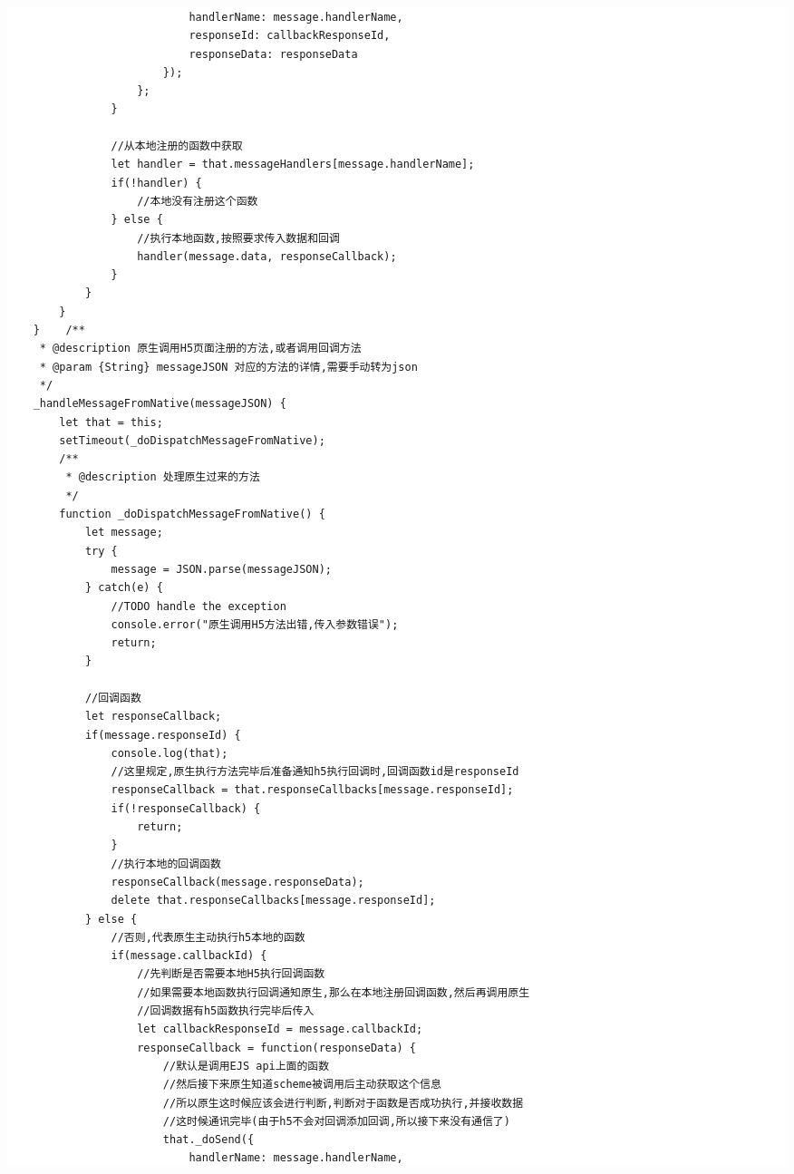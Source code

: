 ```
                            handlerName: message.handlerName,
                            responseId: callbackResponseId,
                            responseData: responseData
                        });
                    };
                }

                //从本地注册的函数中获取
                let handler = that.messageHandlers[message.handlerName];
                if(!handler) {
                    //本地没有注册这个函数
                } else {
                    //执行本地函数,按照要求传入数据和回调
                    handler(message.data, responseCallback);
                }
            }
        }
    }    /**
     * @description 原生调用H5页面注册的方法,或者调用回调方法
     * @param {String} messageJSON 对应的方法的详情,需要手动转为json
     */
    _handleMessageFromNative(messageJSON) {
        let that = this;
        setTimeout(_doDispatchMessageFromNative);
        /**
         * @description 处理原生过来的方法
         */
        function _doDispatchMessageFromNative() {
            let message;
            try {
                message = JSON.parse(messageJSON);
            } catch(e) {
                //TODO handle the exception
                console.error("原生调用H5方法出错,传入参数错误");
                return;
            }

            //回调函数
            let responseCallback;
            if(message.responseId) {
                console.log(that);
                //这里规定,原生执行方法完毕后准备通知h5执行回调时,回调函数id是responseId
                responseCallback = that.responseCallbacks[message.responseId];
                if(!responseCallback) {
                    return;
                }
                //执行本地的回调函数
                responseCallback(message.responseData);
                delete that.responseCallbacks[message.responseId];
            } else {
                //否则,代表原生主动执行h5本地的函数
                if(message.callbackId) {
                    //先判断是否需要本地H5执行回调函数
                    //如果需要本地函数执行回调通知原生,那么在本地注册回调函数,然后再调用原生
                    //回调数据有h5函数执行完毕后传入
                    let callbackResponseId = message.callbackId;
                    responseCallback = function(responseData) {
                        //默认是调用EJS api上面的函数
                        //然后接下来原生知道scheme被调用后主动获取这个信息
                        //所以原生这时候应该会进行判断,判断对于函数是否成功执行,并接收数据
                        //这时候通讯完毕(由于h5不会对回调添加回调,所以接下来没有通信了)
                        that._doSend({
                            handlerName: message.handlerName,
```